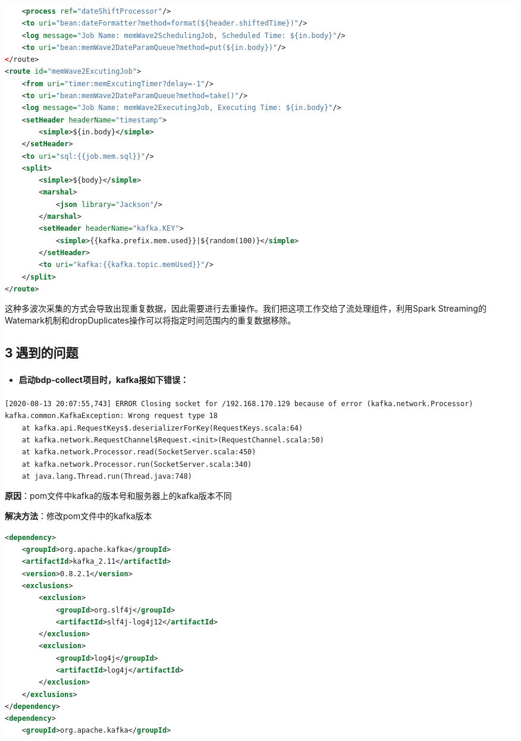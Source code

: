 ```xml
    <process ref="dateShiftProcessor"/>
    <to uri="bean:dateFormatter?method=format(${header.shiftedTime})"/>
    <log message="Job Name: memWave2SchedulingJob, Scheduled Time: ${in.body}"/>
    <to uri="bean:memWave2DateParamQueue?method=put(${in.body})"/>
</route>
<route id="memWave2ExcutingJob">
    <from uri="timer:memExcutingTimer?delay=-1"/>
    <to uri="bean:memWave2DateParamQueue?method=take()"/>
    <log message="Job Name: memWave2ExecutingJob, Executing Time: ${in.body}"/>
    <setHeader headerName="timestamp">
        <simple>${in.body}</simple>
    </setHeader>
    <to uri="sql:{{job.mem.sql}}"/>
    <split>
        <simple>${body}</simple>
        <marshal>
            <json library="Jackson"/>
        </marshal>
        <setHeader headerName="kafka.KEY">
            <simple>{{kafka.prefix.mem.used}}|${random(100)}</simple>
        </setHeader>
        <to uri="kafka:{{kafka.topic.memUsed}}"/>
    </split>
</route>
```

   这种多波次采集的方式会导致出现重复数据，因此需要进行去重操作。我们把这项工作交给了流处理组件，利用Spark Streaming的Watemark机制和dropDuplicates操作可以将指定时间范围内的重复数据移除。  

## 3 遇到的问题  

- #### 启动bdp-collect项目时，kafka报如下错误：  

```
[2020-08-13 20:07:55,743] ERROR Closing socket for /192.168.170.129 because of error (kafka.network.Processor)
kafka.common.KafkaException: Wrong request type 18
	at kafka.api.RequestKeys$.deserializerForKey(RequestKeys.scala:64)
	at kafka.network.RequestChannel$Request.<init>(RequestChannel.scala:50)
	at kafka.network.Processor.read(SocketServer.scala:450)
	at kafka.network.Processor.run(SocketServer.scala:340)
	at java.lang.Thread.run(Thread.java:748)
```

**原因**：pom文件中kafka的版本号和服务器上的kafka版本不同

**解决方法**：修改pom文件中的kafka版本

```xml
<dependency>
    <groupId>org.apache.kafka</groupId>
    <artifactId>kafka_2.11</artifactId>
    <version>0.8.2.1</version>
    <exclusions>
        <exclusion>
            <groupId>org.slf4j</groupId>
            <artifactId>slf4j-log4j12</artifactId>
        </exclusion>
        <exclusion>
            <groupId>log4j</groupId>
            <artifactId>log4j</artifactId>
        </exclusion>
    </exclusions>
</dependency>
<dependency>
    <groupId>org.apache.kafka</groupId>
```